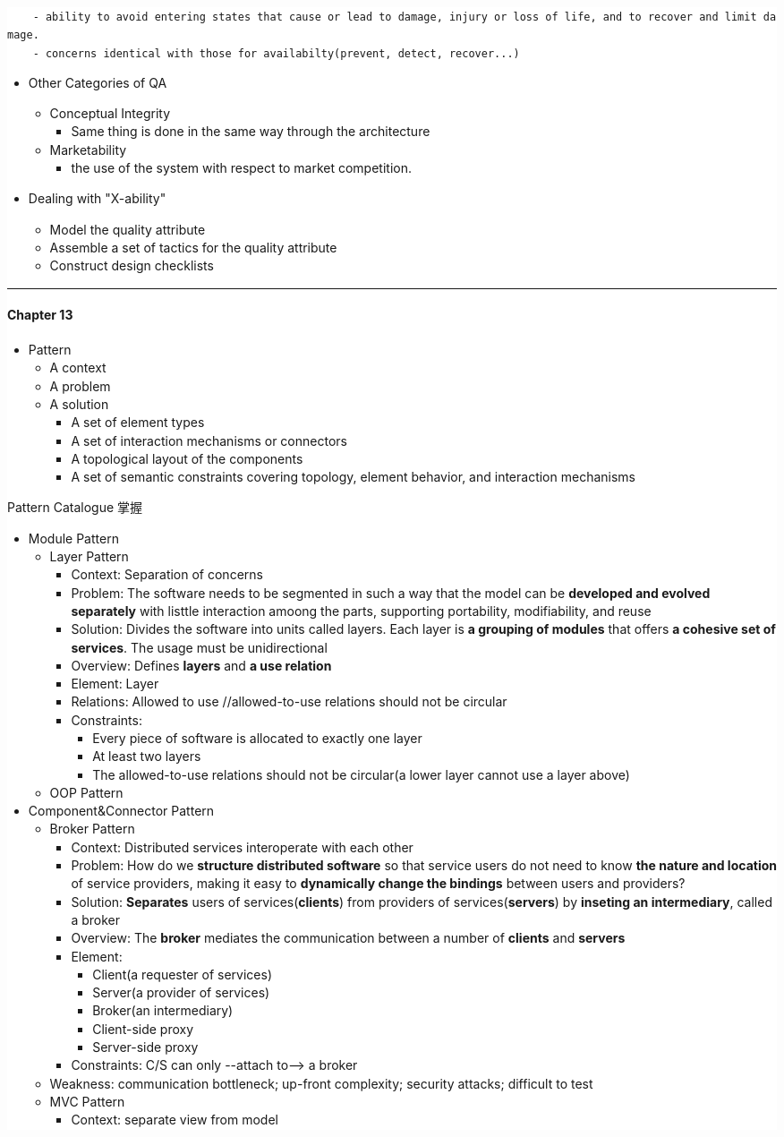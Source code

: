         - ability to avoid entering states that cause or lead to damage, injury or loss of life, and to recover and limit damage.
        - concerns identical with those for availabilty(prevent, detect, recover...)

- Other Categories of QA
    - Conceptual Integrity
        - Same thing is done in the same way through the architecture
    - Marketability
        - the use of the system with respect to market competition.


- Dealing with "X-ability"
    - Model the quality attribute
    - Assemble a set of tactics for the quality attribute
    - Construct design checklists
                                
-------------
#### Chapter 13

- Pattern
    - A context
    - A problem
    - A solution
        - A set of element types
        - A set of interaction mechanisms or connectors
        - A topological layout of the components
        - A set of semantic constraints covering topology, element behavior, and interaction mechanisms

Pattern Catalogue 掌握

- Module Pattern
    - Layer Pattern
        - Context: Separation of concerns
        - Problem: The software needs to be segmented in such a way that the model can be **developed and evolved separately** with listtle interaction amoong the parts, supporting portability, modifiability, and reuse
        - Solution: Divides the software into units called layers. Each layer is **a grouping of modules** that offers **a cohesive set of services**. The usage must be unidirectional
        - Overview: Defines **layers** and **a use relation**
        - Element: Layer
        - Relations: Allowed to use //allowed-to-use relations should not be circular
        - Constraints:
            - Every piece of software is allocated to exactly one layer
            - At least two layers
            - The allowed-to-use relations should not be circular(a lower layer cannot use a layer above)
    - OOP Pattern
- Component&Connector Pattern
    - Broker Pattern
        - Context: Distributed services interoperate with each other
        - Problem: How do we **structure distributed software** so that service users do not need to know **the nature and location** of service providers, making it easy to **dynamically change the bindings** between users and providers?
        - Solution: **Separates** users of services(**clients**) from providers of services(**servers**) by **inseting an intermediary**, called a broker
        - Overview: The **broker** mediates the communication between a number of **clients** and **servers**
        - Element: 
            - Client(a requester of services)
            - Server(a provider of services)
            - Broker(an intermediary)
            - Client-side proxy
            - Server-side proxy
        - Constraints: C/S can only --attach to--> a broker
    - Weakness: communication bottleneck; up-front complexity; security attacks; difficult to test
    - MVC Pattern
        - Context: separate view from model